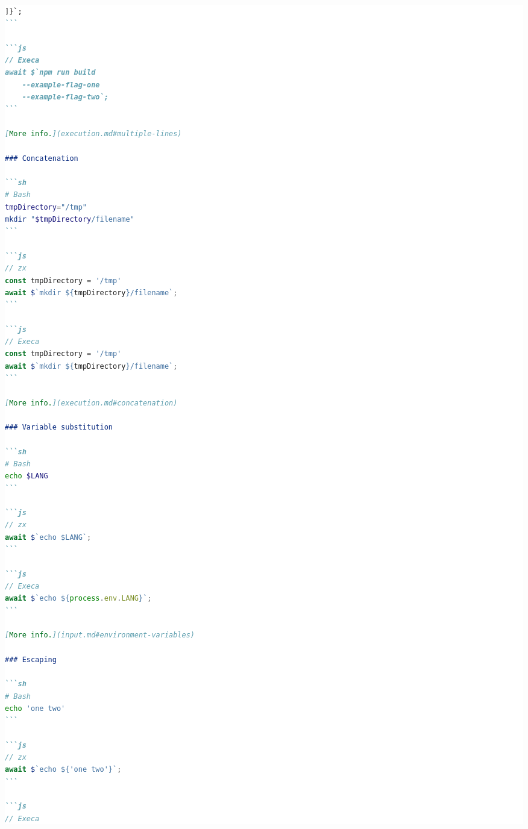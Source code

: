````markdown
]}`;
```

```js
// Execa
await $`npm run build
	--example-flag-one
	--example-flag-two`;
```

[More info.](execution.md#multiple-lines)

### Concatenation

```sh
# Bash
tmpDirectory="/tmp"
mkdir "$tmpDirectory/filename"
```

```js
// zx
const tmpDirectory = '/tmp'
await $`mkdir ${tmpDirectory}/filename`;
```

```js
// Execa
const tmpDirectory = '/tmp'
await $`mkdir ${tmpDirectory}/filename`;
```

[More info.](execution.md#concatenation)

### Variable substitution

```sh
# Bash
echo $LANG
```

```js
// zx
await $`echo $LANG`;
```

```js
// Execa
await $`echo ${process.env.LANG}`;
```

[More info.](input.md#environment-variables)

### Escaping

```sh
# Bash
echo 'one two'
```

```js
// zx
await $`echo ${'one two'}`;
```

```js
// Execa
````